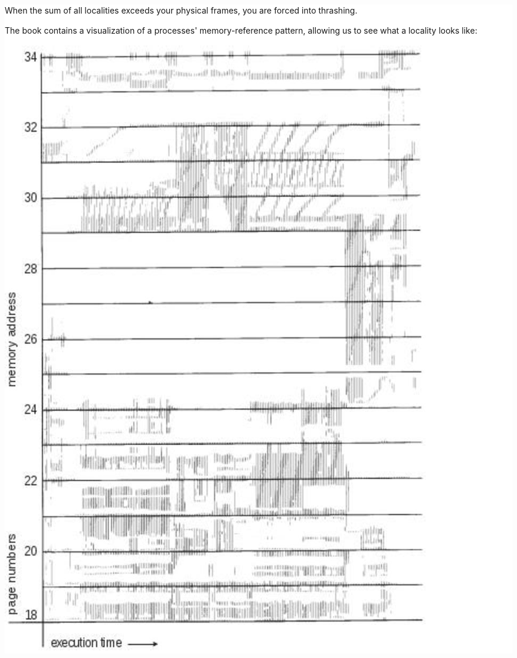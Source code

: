 When the sum of all localities exceeds your physical frames, you are forced
into thrashing.

The book contains a visualization of a processes' memory-reference pattern,
allowing us to see what a locality looks like:

![A processes' Locality pattern visualized](locality_pattern.jpg)
